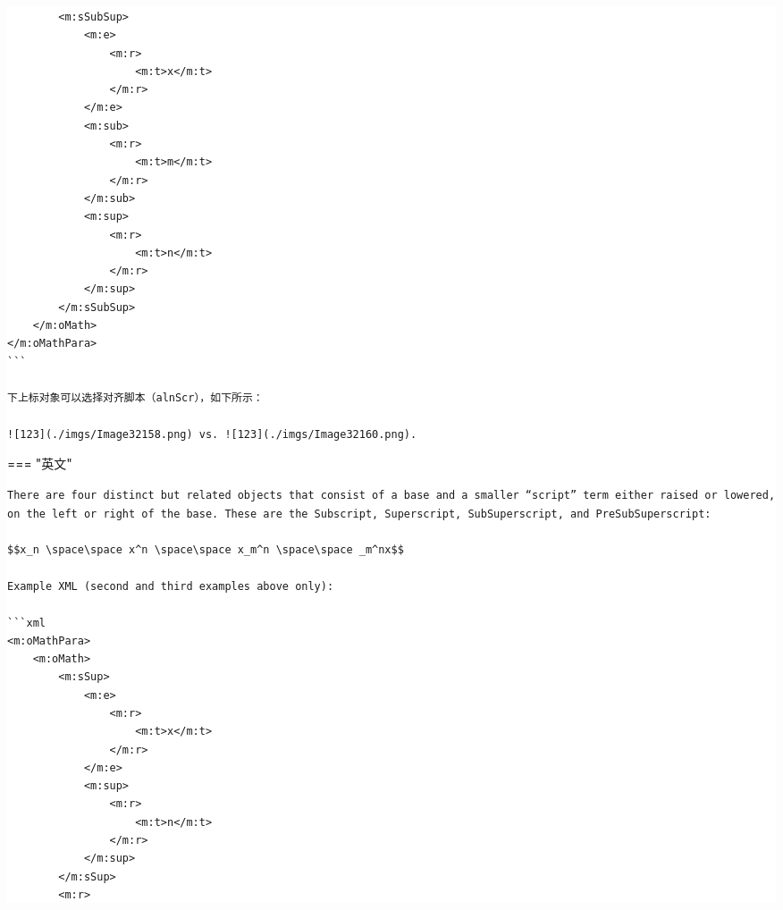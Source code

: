             <m:sSubSup>
                <m:e>
                    <m:r>
                        <m:t>x</m:t>
                    </m:r>
                </m:e>
                <m:sub>
                    <m:r>
                        <m:t>m</m:t>
                    </m:r>
                </m:sub>
                <m:sup>
                    <m:r>
                        <m:t>n</m:t>
                    </m:r>
                </m:sup>
            </m:sSubSup>
        </m:oMath>
    </m:oMathPara>
    ```
    
    下上标对象可以选择对齐脚本（alnScr），如下所示：
    
    ![123](./imgs/Image32158.png) vs. ![123](./imgs/Image32160.png).

=== "英文"

    There are four distinct but related objects that consist of a base and a smaller “script” term either raised or lowered, on the left or right of the base. These are the Subscript, Superscript, SubSuperscript, and PreSubSuperscript:
    
    $$x_n \space\space x^n \space\space x_m^n \space\space _m^nx$$ 
    
    Example XML (second and third examples above only):
    
    ```xml
    <m:oMathPara>
        <m:oMath>
            <m:sSup>
                <m:e>
                    <m:r>
                        <m:t>x</m:t>
                    </m:r>
                </m:e>
                <m:sup>
                    <m:r>
                        <m:t>n</m:t>
                    </m:r>
                </m:sup>
            </m:sSup>
            <m:r>